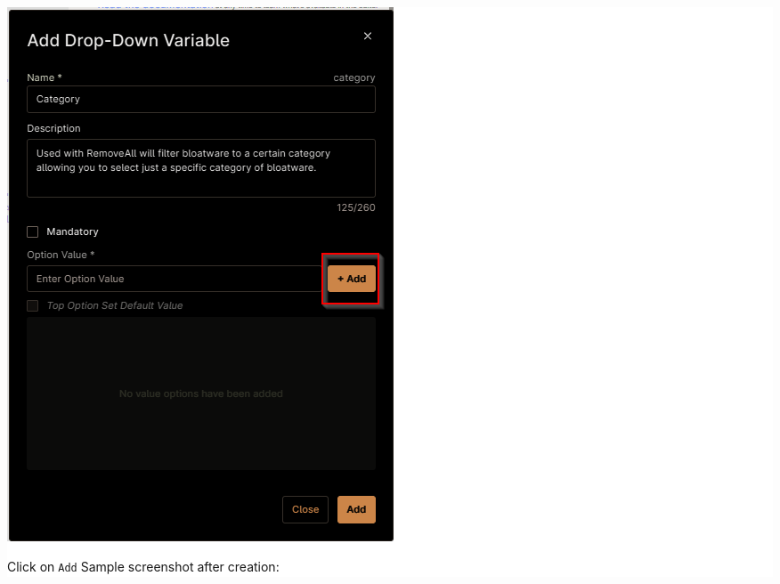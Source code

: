 ![Image15](../../../static/img/ninjarmm-automations-remove-pua/image15.png)  

Click on `Add`
Sample screenshot after creation:  